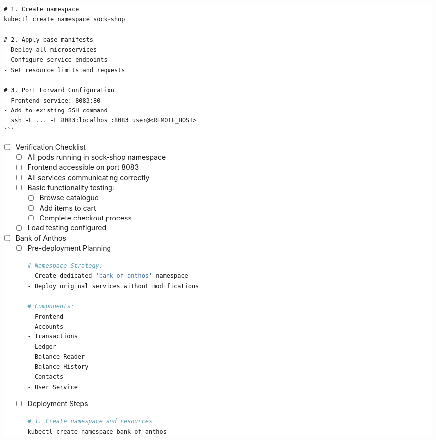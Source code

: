     # 1. Create namespace
    kubectl create namespace sock-shop
    
    # 2. Apply base manifests
    - Deploy all microservices
    - Configure service endpoints
    - Set resource limits and requests
    
    # 3. Port Forward Configuration
    - Frontend service: 8083:80
    - Add to existing SSH command:
      ssh -L ... -L 8083:localhost:8083 user@<REMOTE_HOST>
    ```
  - [ ] Verification Checklist
    - [ ] All pods running in sock-shop namespace
    - [ ] Frontend accessible on port 8083
    - [ ] All services communicating correctly
    - [ ] Basic functionality testing:
      - [ ] Browse catalogue
      - [ ] Add items to cart
      - [ ] Complete checkout process
    - [ ] Load testing configured

- [ ] Bank of Anthos
  - [ ] Pre-deployment Planning
    ```bash
    # Namespace Strategy:
    - Create dedicated 'bank-of-anthos' namespace
    - Deploy original services without modifications
    
    # Components:
    - Frontend
    - Accounts
    - Transactions
    - Ledger
    - Balance Reader
    - Balance History
    - Contacts
    - User Service
    ```
  - [ ] Deployment Steps
    ```bash
    # 1. Create namespace and resources
    kubectl create namespace bank-of-anthos
    